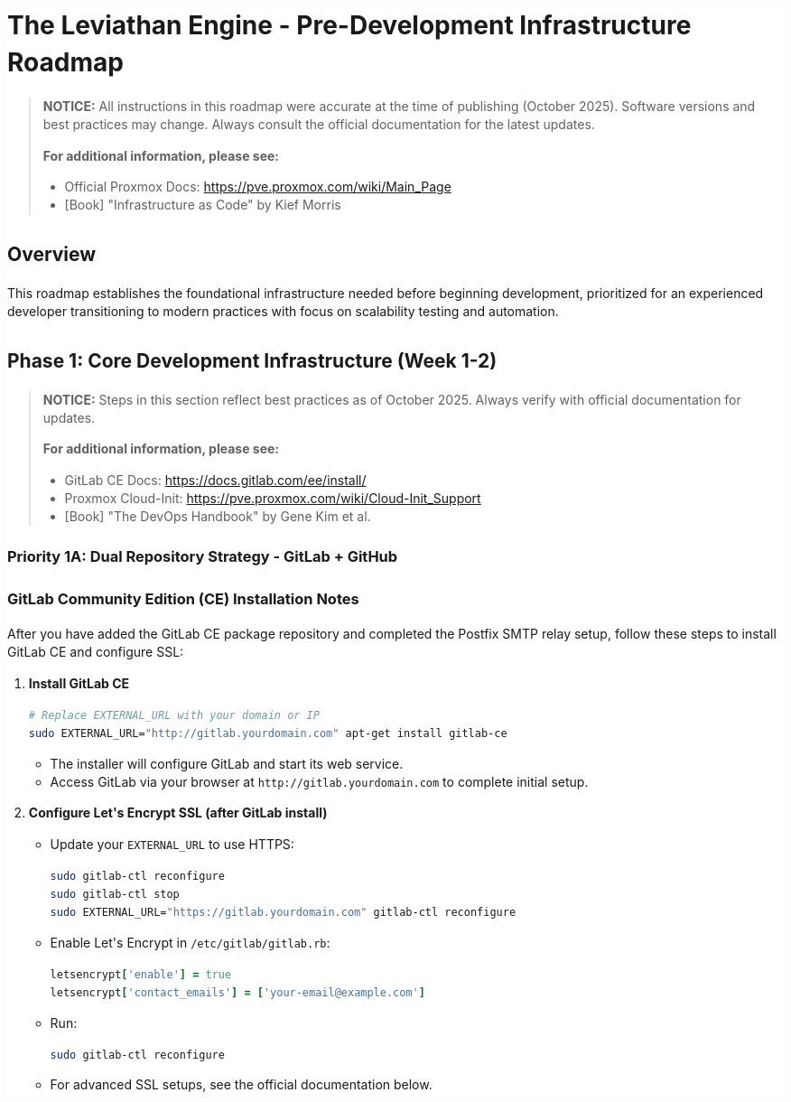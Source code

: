 # The Leviathan Engine - Pre-Development Infrastructure Roadmap

> **NOTICE:** All instructions in this roadmap were accurate at the time of publishing (October 2025). Software versions and best practices may change. Always consult the official documentation for the latest updates.
> 
> **For additional information, please see:**
> - Official Proxmox Docs: https://pve.proxmox.com/wiki/Main_Page
> - [Book] "Infrastructure as Code" by Kief Morris

## Overview

This roadmap establishes the foundational infrastructure needed before beginning development, prioritized for an experienced developer transitioning to modern practices with focus on scalability testing and automation.

## Phase 1: Core Development Infrastructure (Week 1-2)

> **NOTICE:** Steps in this section reflect best practices as of October 2025. Always verify with official documentation for updates.
> 
> **For additional information, please see:**
> - GitLab CE Docs: https://docs.gitlab.com/ee/install/
> - Proxmox Cloud-Init: https://pve.proxmox.com/wiki/Cloud-Init_Support
> - [Book] "The DevOps Handbook" by Gene Kim et al.

### Priority 1A: Dual Repository Strategy - GitLab + GitHub
### GitLab Community Edition (CE) Installation Notes

After you have added the GitLab CE package repository and completed the Postfix SMTP relay setup, follow these steps to install GitLab CE and configure SSL:

1. **Install GitLab CE**
   ```bash
   # Replace EXTERNAL_URL with your domain or IP
   sudo EXTERNAL_URL="http://gitlab.yourdomain.com" apt-get install gitlab-ce
   ```
   - The installer will configure GitLab and start its web service.
   - Access GitLab via your browser at `http://gitlab.yourdomain.com` to complete initial setup.

2. **Configure Let's Encrypt SSL (after GitLab install)**
   - Update your `EXTERNAL_URL` to use HTTPS:
     ```bash
     sudo gitlab-ctl reconfigure
     sudo gitlab-ctl stop
     sudo EXTERNAL_URL="https://gitlab.yourdomain.com" gitlab-ctl reconfigure
     ```
   - Enable Let's Encrypt in `/etc/gitlab/gitlab.rb`:
     ```ruby
     letsencrypt['enable'] = true
     letsencrypt['contact_emails'] = ['your-email@example.com']
     ```
   - Run:
     ```bash
     sudo gitlab-ctl reconfigure
     ```
   - For advanced SSL setups, see the official documentation below.
